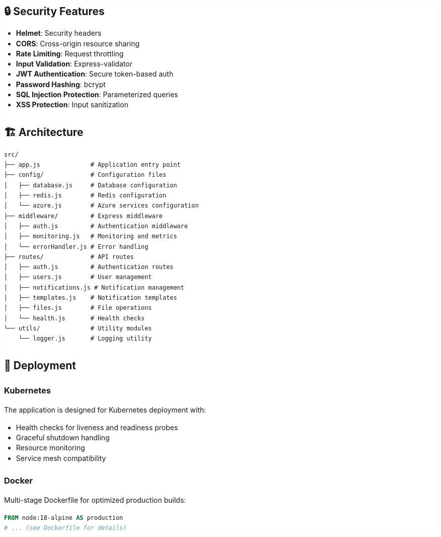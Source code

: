 ## 🔒 Security Features

- **Helmet**: Security headers
- **CORS**: Cross-origin resource sharing
- **Rate Limiting**: Request throttling
- **Input Validation**: Express-validator
- **JWT Authentication**: Secure token-based auth
- **Password Hashing**: bcrypt
- **SQL Injection Protection**: Parameterized queries
- **XSS Protection**: Input sanitization

## 🏗️ Architecture

```
src/
├── app.js              # Application entry point
├── config/             # Configuration files
│   ├── database.js     # Database configuration
│   ├── redis.js        # Redis configuration
│   └── azure.js        # Azure services configuration
├── middleware/         # Express middleware
│   ├── auth.js         # Authentication middleware
│   ├── monitoring.js   # Monitoring and metrics
│   └── errorHandler.js # Error handling
├── routes/             # API routes
│   ├── auth.js         # Authentication routes
│   ├── users.js        # User management
│   ├── notifications.js # Notification management
│   ├── templates.js    # Notification templates
│   ├── files.js        # File operations
│   └── health.js       # Health checks
└── utils/              # Utility modules
    └── logger.js       # Logging utility
```

## 🚢 Deployment

### Kubernetes

The application is designed for Kubernetes deployment with:

- Health checks for liveness and readiness probes
- Graceful shutdown handling
- Resource monitoring
- Service mesh compatibility

### Docker

Multi-stage Dockerfile for optimized production builds:

```dockerfile
FROM node:18-alpine AS production
# ... (see Dockerfile for details)
```
